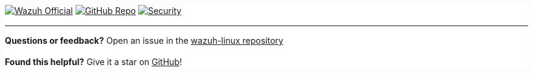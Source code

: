 [![Wazuh Official](https://img.shields.io/badge/Wazuh-Official_Docs-blue?style=flat-square&logo=wazuh)](https://documentation.wazuh.com/)
[![GitHub Repo](https://img.shields.io/badge/GitHub-wazuh--linux-black?style=flat-square&logo=github)](https://github.com/i-am-paradoxx/wazuh-linux)
[![Security](https://img.shields.io/badge/Security-Best_Practices-red?style=flat-square&logo=security)](https://wazuh.com/use-cases/)

---

**Questions or feedback?** Open an issue in the [wazuh-linux repository](https://github.com/i-am-paradoxx/wazuh-linux/issues)

**Found this helpful?** Give it a star on [GitHub](https://github.com/i-am-paradoxx/wazuh-linux)!

</div>
